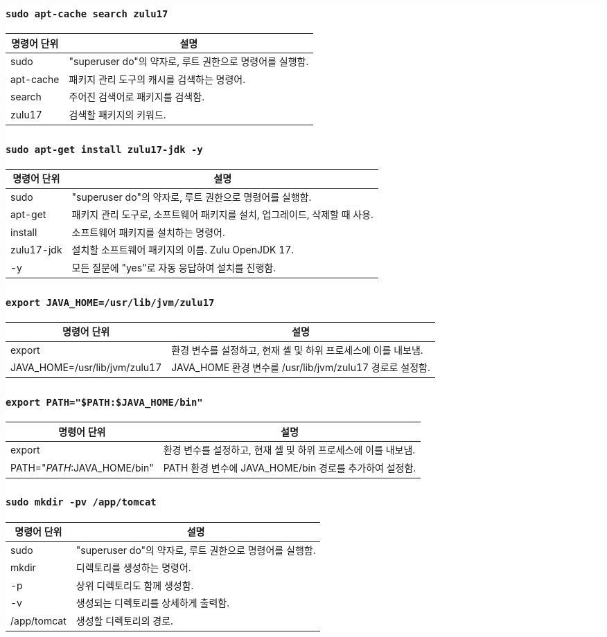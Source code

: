 ### `sudo apt-cache search zulu17`

| 명령어 단위 | 설명 |
| --- | --- |
| sudo | "superuser do"의 약자로, 루트 권한으로 명령어를 실행함. |
| apt-cache | 패키지 관리 도구의 캐시를 검색하는 명령어. |
| search | 주어진 검색어로 패키지를 검색함. |
| zulu17 | 검색할 패키지의 키워드. |

### `sudo apt-get install zulu17-jdk -y`

| 명령어 단위 | 설명 |
| --- | --- |
| sudo | "superuser do"의 약자로, 루트 권한으로 명령어를 실행함. |
| apt-get | 패키지 관리 도구로, 소프트웨어 패키지를 설치, 업그레이드, 삭제할 때 사용. |
| install | 소프트웨어 패키지를 설치하는 명령어. |
| zulu17-jdk | 설치할 소프트웨어 패키지의 이름. Zulu OpenJDK 17. |
| -y | 모든 질문에 "yes"로 자동 응답하여 설치를 진행함. |

### `export JAVA_HOME=/usr/lib/jvm/zulu17`

| 명령어 단위 | 설명 |
| --- | --- |
| export | 환경 변수를 설정하고, 현재 셸 및 하위 프로세스에 이를 내보냄. |
| JAVA_HOME=/usr/lib/jvm/zulu17 | JAVA_HOME 환경 변수를 /usr/lib/jvm/zulu17 경로로 설정함. |

### `export PATH="$PATH:$JAVA_HOME/bin"`

| 명령어 단위 | 설명 |
| --- | --- |
| export | 환경 변수를 설정하고, 현재 셸 및 하위 프로세스에 이를 내보냄. |
| PATH="$PATH:$JAVA_HOME/bin" | PATH 환경 변수에 JAVA_HOME/bin 경로를 추가하여 설정함. |

### `sudo mkdir -pv /app/tomcat`

| 명령어 단위 | 설명 |
| --- | --- |
| sudo | "superuser do"의 약자로, 루트 권한으로 명령어를 실행함. |
| mkdir | 디렉토리를 생성하는 명령어. |
| -p | 상위 디렉토리도 함께 생성함. |
| -v | 생성되는 디렉토리를 상세하게 출력함. |
| /app/tomcat | 생성할 디렉토리의 경로. |
